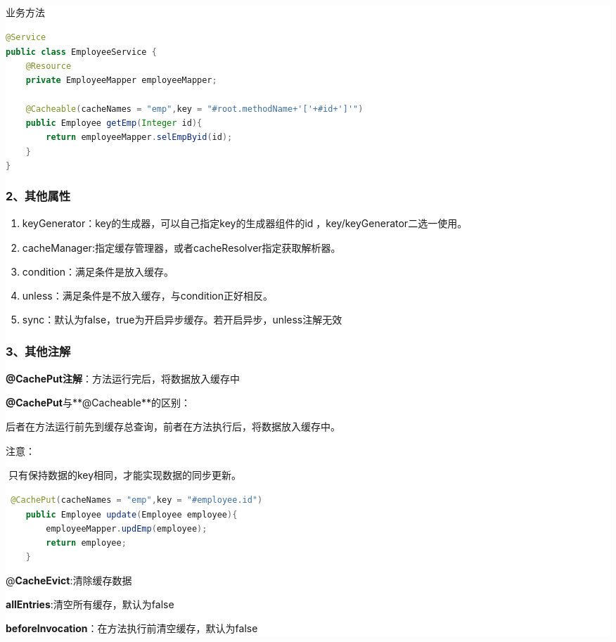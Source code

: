 

业务方法

```java
@Service
public class EmployeeService {
    @Resource
    private EmployeeMapper employeeMapper;

    @Cacheable(cacheNames = "emp",key = "#root.methodName+'['+#id+']'")
    public Employee getEmp(Integer id){
        return employeeMapper.selEmpByid(id);
    }
}
```



### 2、其他属性



1. keyGenerator：key的生成器，可以自己指定key的生成器组件的id ，key/keyGenerator二选一使用。

2. cacheManager:指定缓存管理器，或者cacheResolver指定获取解析器。

3. condition：满足条件是放入缓存。

4. unless：满足条件是不放入缓存，与condition正好相反。

5. sync：默认为false，true为开启异步缓存。若开启异步，unless注解无效

   

### 3、其他注解

**@CachePut注解**：方法运行完后，将数据放入缓存中

**@CachePut**与**@Cacheable**的区别：

​		后者在方法运行前先到缓存总查询，前者在方法执行后，将数据放入缓存中。

注意：

​		只有保持数据的key相同，才能实现数据的同步更新。

```java
 @CachePut(cacheNames = "emp",key = "#employee.id")
    public Employee update(Employee employee){
        employeeMapper.updEmp(employee);
        return employee;
    }
```



@**CacheEvict**:清除缓存数据

**allEntries**:清空所有缓存，默认为false

**beforeInvocation**：在方法执行前清空缓存，默认为false
